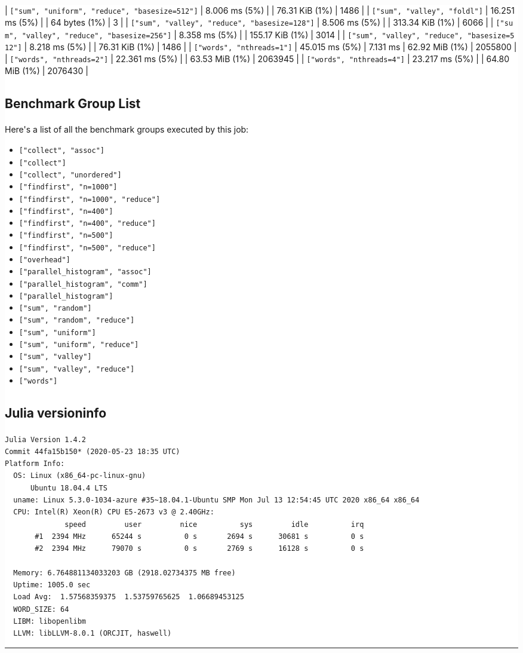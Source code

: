 | `["sum", "uniform", "reduce", "basesize=512"]`      |   8.006 ms (5%) |           |  76.31 KiB (1%) |        1486 |
| `["sum", "valley", "foldl"]`                        |  16.251 ms (5%) |           |   64 bytes (1%) |           3 |
| `["sum", "valley", "reduce", "basesize=128"]`       |   8.506 ms (5%) |           | 313.34 KiB (1%) |        6066 |
| `["sum", "valley", "reduce", "basesize=256"]`       |   8.358 ms (5%) |           | 155.17 KiB (1%) |        3014 |
| `["sum", "valley", "reduce", "basesize=512"]`       |   8.218 ms (5%) |           |  76.31 KiB (1%) |        1486 |
| `["words", "nthreads=1"]`                           |  45.015 ms (5%) |  7.131 ms |  62.92 MiB (1%) |     2055800 |
| `["words", "nthreads=2"]`                           |  22.361 ms (5%) |           |  63.53 MiB (1%) |     2063945 |
| `["words", "nthreads=4"]`                           |  23.217 ms (5%) |           |  64.80 MiB (1%) |     2076430 |

## Benchmark Group List
Here's a list of all the benchmark groups executed by this job:

- `["collect", "assoc"]`
- `["collect"]`
- `["collect", "unordered"]`
- `["findfirst", "n=1000"]`
- `["findfirst", "n=1000", "reduce"]`
- `["findfirst", "n=400"]`
- `["findfirst", "n=400", "reduce"]`
- `["findfirst", "n=500"]`
- `["findfirst", "n=500", "reduce"]`
- `["overhead"]`
- `["parallel_histogram", "assoc"]`
- `["parallel_histogram", "comm"]`
- `["parallel_histogram"]`
- `["sum", "random"]`
- `["sum", "random", "reduce"]`
- `["sum", "uniform"]`
- `["sum", "uniform", "reduce"]`
- `["sum", "valley"]`
- `["sum", "valley", "reduce"]`
- `["words"]`

## Julia versioninfo
```
Julia Version 1.4.2
Commit 44fa15b150* (2020-05-23 18:35 UTC)
Platform Info:
  OS: Linux (x86_64-pc-linux-gnu)
      Ubuntu 18.04.4 LTS
  uname: Linux 5.3.0-1034-azure #35~18.04.1-Ubuntu SMP Mon Jul 13 12:54:45 UTC 2020 x86_64 x86_64
  CPU: Intel(R) Xeon(R) CPU E5-2673 v3 @ 2.40GHz: 
              speed         user         nice          sys         idle          irq
       #1  2394 MHz      65244 s          0 s       2694 s      30681 s          0 s
       #2  2394 MHz      79070 s          0 s       2769 s      16128 s          0 s
       
  Memory: 6.764881134033203 GB (2918.02734375 MB free)
  Uptime: 1005.0 sec
  Load Avg:  1.57568359375  1.53759765625  1.06689453125
  WORD_SIZE: 64
  LIBM: libopenlibm
  LLVM: libLLVM-8.0.1 (ORCJIT, haswell)
```

---